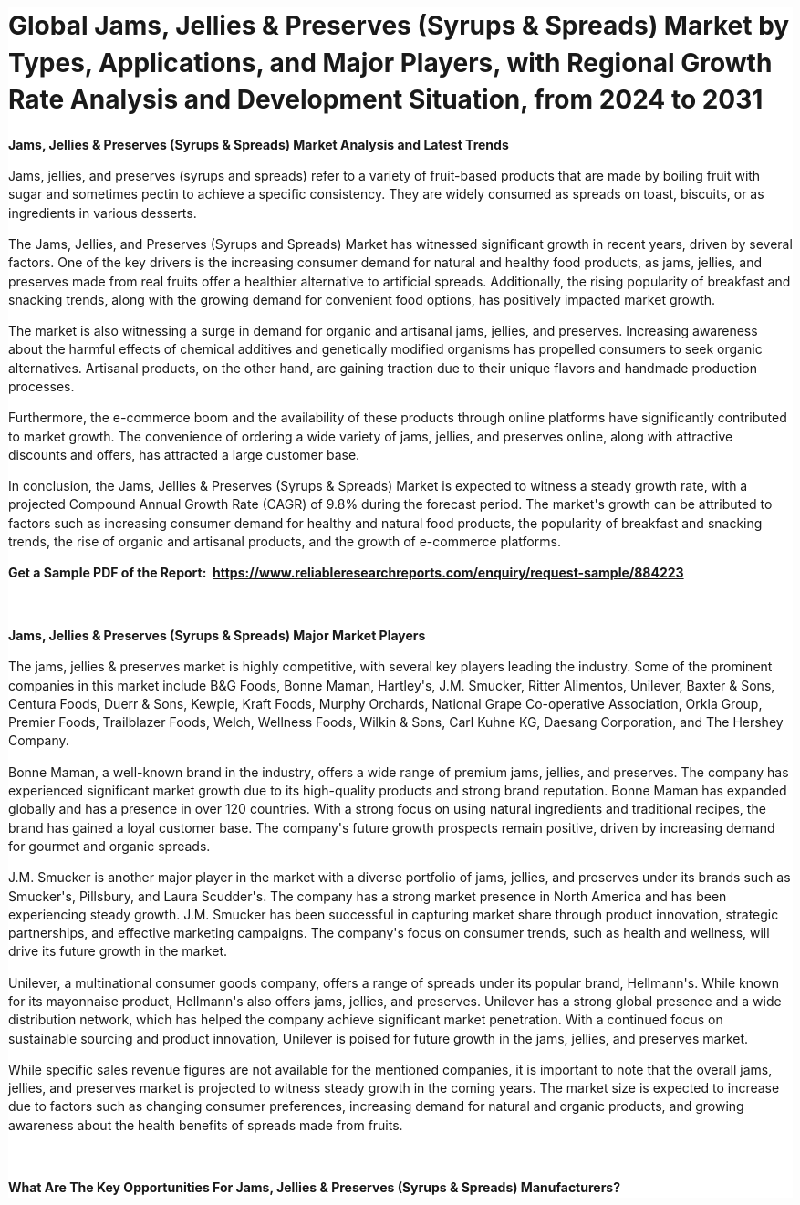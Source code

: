 <p><h1>Global Jams, Jellies & Preserves (Syrups & Spreads) Market by Types, Applications, and Major Players, with Regional Growth Rate Analysis and Development Situation, from 2024 to 2031</h1></p><p><strong>Jams, Jellies & Preserves (Syrups & Spreads) Market Analysis and Latest Trends</strong></p>
<p><p>Jams, jellies, and preserves (syrups and spreads) refer to a variety of fruit-based products that are made by boiling fruit with sugar and sometimes pectin to achieve a specific consistency. They are widely consumed as spreads on toast, biscuits, or as ingredients in various desserts. </p><p>The Jams, Jellies, and Preserves (Syrups and Spreads) Market has witnessed significant growth in recent years, driven by several factors. One of the key drivers is the increasing consumer demand for natural and healthy food products, as jams, jellies, and preserves made from real fruits offer a healthier alternative to artificial spreads. Additionally, the rising popularity of breakfast and snacking trends, along with the growing demand for convenient food options, has positively impacted market growth.</p><p>The market is also witnessing a surge in demand for organic and artisanal jams, jellies, and preserves. Increasing awareness about the harmful effects of chemical additives and genetically modified organisms has propelled consumers to seek organic alternatives. Artisanal products, on the other hand, are gaining traction due to their unique flavors and handmade production processes. </p><p>Furthermore, the e-commerce boom and the availability of these products through online platforms have significantly contributed to market growth. The convenience of ordering a wide variety of jams, jellies, and preserves online, along with attractive discounts and offers, has attracted a large customer base.</p><p>In conclusion, the Jams, Jellies & Preserves (Syrups & Spreads) Market is expected to witness a steady growth rate, with a projected Compound Annual Growth Rate (CAGR) of 9.8% during the forecast period. The market's growth can be attributed to factors such as increasing consumer demand for healthy and natural food products, the popularity of breakfast and snacking trends, the rise of organic and artisanal products, and the growth of e-commerce platforms.</p></p>
<p><strong>Get a Sample PDF of the Report:&nbsp; <a href="https://www.reliableresearchreports.com/enquiry/request-sample/884223">https://www.reliableresearchreports.com/enquiry/request-sample/884223</a></strong></p>
<p>&nbsp;</p>
<p><strong>Jams, Jellies & Preserves (Syrups & Spreads) Major Market Players</strong></p>
<p><p>The jams, jellies & preserves market is highly competitive, with several key players leading the industry. Some of the prominent companies in this market include B&G Foods, Bonne Maman, Hartley's, J.M. Smucker, Ritter Alimentos, Unilever, Baxter & Sons, Centura Foods, Duerr & Sons, Kewpie, Kraft Foods, Murphy Orchards, National Grape Co-operative Association, Orkla Group, Premier Foods, Trailblazer Foods, Welch, Wellness Foods, Wilkin & Sons, Carl Kuhne KG, Daesang Corporation, and The Hershey Company.</p><p>Bonne Maman, a well-known brand in the industry, offers a wide range of premium jams, jellies, and preserves. The company has experienced significant market growth due to its high-quality products and strong brand reputation. Bonne Maman has expanded globally and has a presence in over 120 countries. With a strong focus on using natural ingredients and traditional recipes, the brand has gained a loyal customer base. The company's future growth prospects remain positive, driven by increasing demand for gourmet and organic spreads.</p><p>J.M. Smucker is another major player in the market with a diverse portfolio of jams, jellies, and preserves under its brands such as Smucker's, Pillsbury, and Laura Scudder's. The company has a strong market presence in North America and has been experiencing steady growth. J.M. Smucker has been successful in capturing market share through product innovation, strategic partnerships, and effective marketing campaigns. The company's focus on consumer trends, such as health and wellness, will drive its future growth in the market.</p><p>Unilever, a multinational consumer goods company, offers a range of spreads under its popular brand, Hellmann's. While known for its mayonnaise product, Hellmann's also offers jams, jellies, and preserves. Unilever has a strong global presence and a wide distribution network, which has helped the company achieve significant market penetration. With a continued focus on sustainable sourcing and product innovation, Unilever is poised for future growth in the jams, jellies, and preserves market.</p><p>While specific sales revenue figures are not available for the mentioned companies, it is important to note that the overall jams, jellies, and preserves market is projected to witness steady growth in the coming years. The market size is expected to increase due to factors such as changing consumer preferences, increasing demand for natural and organic products, and growing awareness about the health benefits of spreads made from fruits.</p></p>
<p>&nbsp;</p>
<p><strong>What Are The Key Opportunities For Jams, Jellies & Preserves (Syrups & Spreads) Manufacturers?</strong></p>